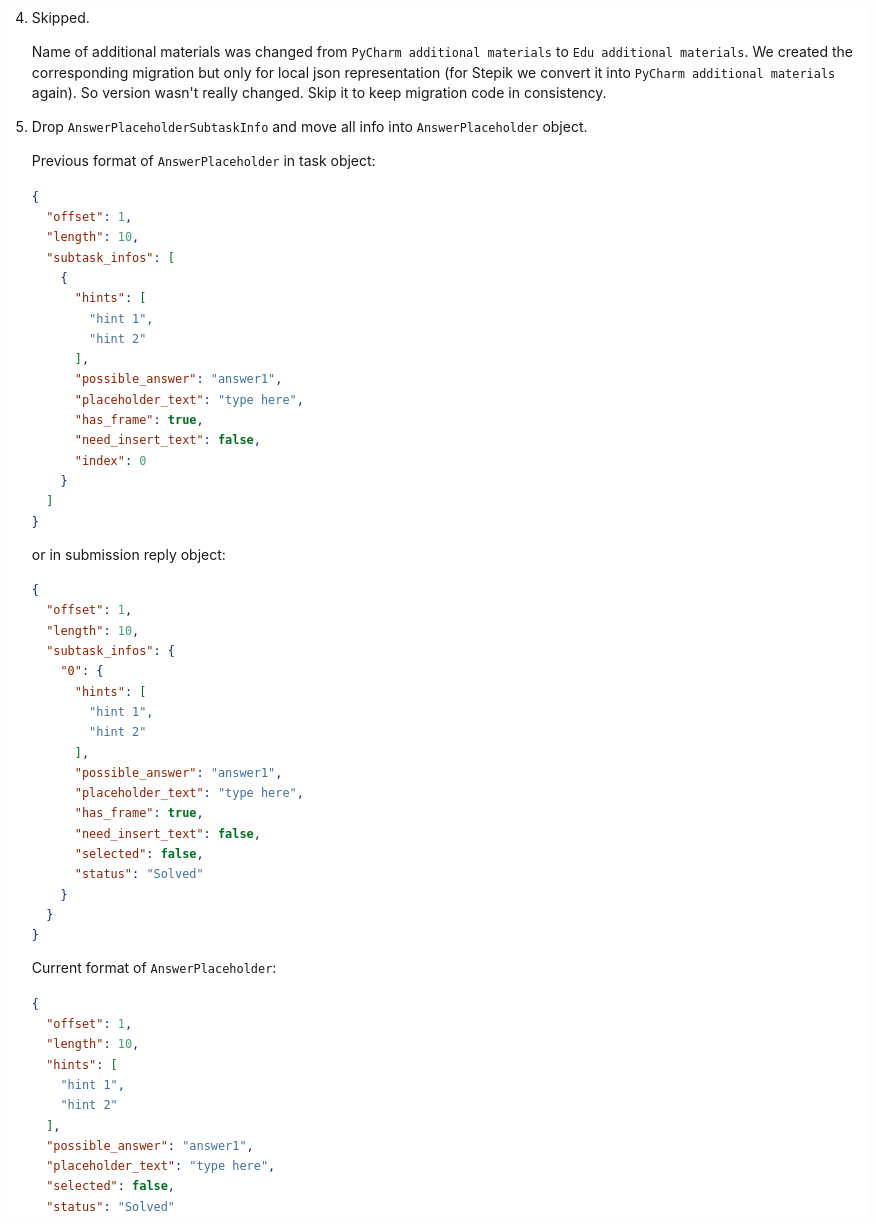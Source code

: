 4. Skipped. 

    Name of additional materials was changed from `PyCharm additional materials` to `Edu additional materials`.
    We created the corresponding migration but only for local json representation (for Stepik we convert it into `PyCharm additional materials` again).
    So version wasn't really changed. Skip it to keep migration code in consistency.
    
5. Drop `AnswerPlaceholderSubtaskInfo` and move all info into `AnswerPlaceholder` object.

    Previous format of `AnswerPlaceholder` in task object:
    ```json
    {
      "offset": 1,
      "length": 10,
      "subtask_infos": [
        {
          "hints": [
            "hint 1",
            "hint 2"
          ],
          "possible_answer": "answer1",
          "placeholder_text": "type here",
          "has_frame": true,
          "need_insert_text": false,
          "index": 0
        }
      ]
    }
    ```
    or in submission reply object:
    ```json
    {
      "offset": 1,
      "length": 10,
      "subtask_infos": {
        "0": {
          "hints": [
            "hint 1",
            "hint 2"
          ],
          "possible_answer": "answer1",
          "placeholder_text": "type here",
          "has_frame": true,
          "need_insert_text": false,
          "selected": false,
          "status": "Solved"
        }
      }
    }
    ```

    Current format of `AnswerPlaceholder`:
    ```json
    {
      "offset": 1,
      "length": 10,
      "hints": [
        "hint 1",
        "hint 2"
      ],
      "possible_answer": "answer1",
      "placeholder_text": "type here",
      "selected": false,
      "status": "Solved"